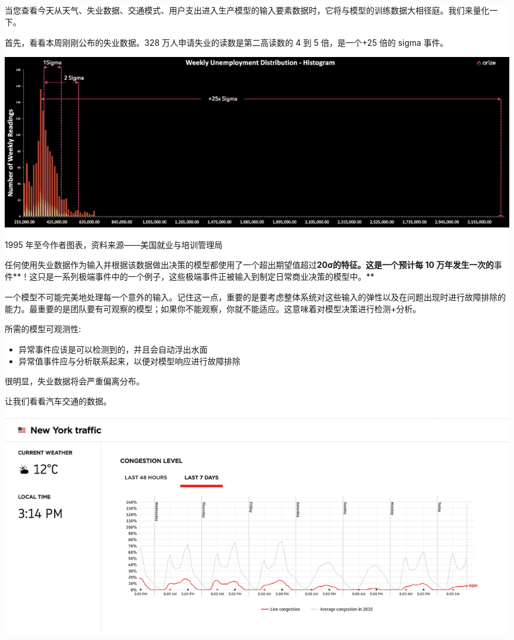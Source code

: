 当您查看今天从天气、失业数据、交通模式、用户支出进入生产模型的输入要素数据时，它将与模型的训练数据大相径庭。我们来量化一下。

首先，看看本周刚刚公布的失业数据。328 万人申请失业的读数是第二高读数的 4 到 5 倍，是一个+25 倍的 sigma 事件。

![](img/759737a5d5772d7600edad5a4f9fa264.png)

1995 年至今作者图表，资料来源——美国就业与培训管理局

任何使用失业数据作为输入并根据该数据做出决策的模型都使用了一个超出期望值超过**20σ的特征。这是一个预计每 10 万年发生一次的**事件**！这只是一系列极端事件中的一个例子，这些极端事件正被输入到制定日常商业决策的模型中。**

一个模型不可能完美地处理每一个意外的输入。记住这一点，重要的是要考虑整体系统对这些输入的弹性以及在问题出现时进行故障排除的能力。最重要的是团队要有可观察的模型；如果你不能观察，你就不能适应。这意味着对模型决策进行检测+分析。

所需的模型可观测性:

*   异常事件应该是可以检测到的，并且会自动浮出水面
*   异常值事件应与分析联系起来，以便对模型响应进行故障排除

很明显，失业数据将会严重偏离分布。

让我们看看汽车交通的数据。

![](img/c4eb826bda0a9546be11793c36aaf6e4.png)
